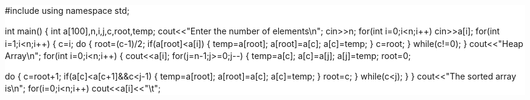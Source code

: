 #include<iostream>
using namespace std;

int main()
{
  int a[100],n,i,j,c,root,temp;
  cout<<"Enter the number of elements\n";
  cin>>n;
  for(int i=0;i<n;i++)
  cin>>a[i];
  for(int i=1;i<n;i++)
  {
   c=i;
   do
    {
     root=(c-1)/2;
     if(a[root]<a[i])
      {
       temp=a[root];
       a[root]=a[c];
       a[c]=temp;
      }
     c=root;
    }
    while(c!=0);
  }
 cout<<"Heap Array\n";
 for(int i=0;i<n;i++)
 {
  cout<<a[i];
  for(j=n-1;j>=0;j--)
  {
   temp=a[c];
   a[c]=a[j];
   a[j]=temp;
  root=0;

  do
    {
      c=root+1;
      if(a[c]<a[c+1]&&c<j-1)
      {
        temp=a[root];
        a[root]=a[c];
        a[c]=temp;
      }
    root=c;
    }
    while(c<j);
  }
 }
cout<<"The sorted array is\n";
for(i=0;i<n;i++)
 cout<<a[i]<<"\t";
